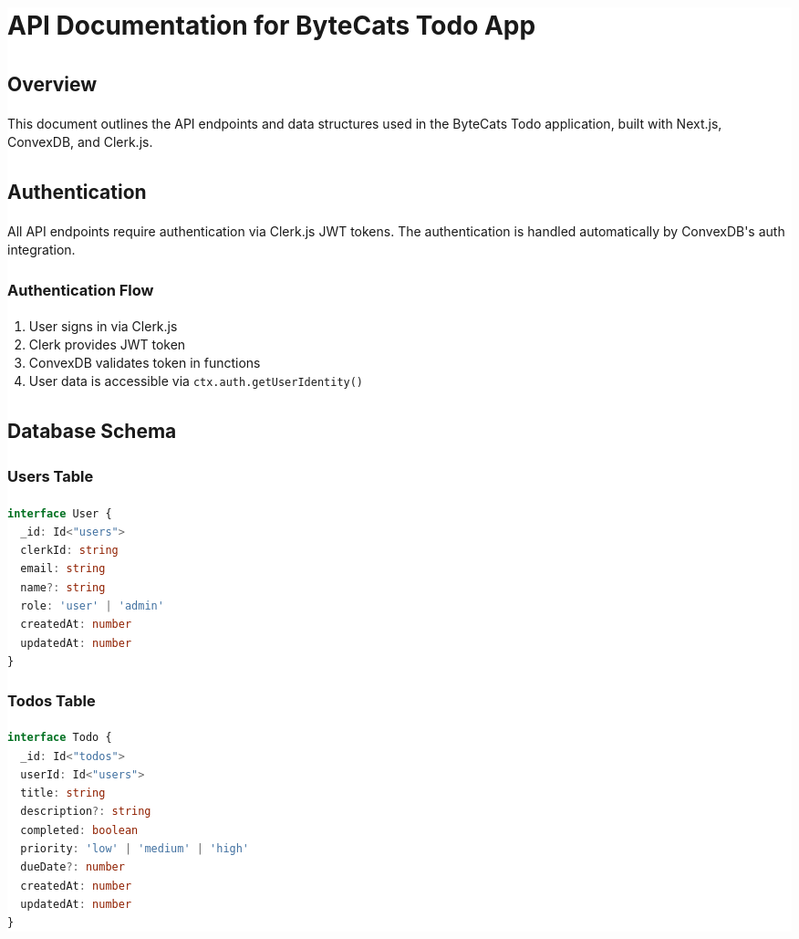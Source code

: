 # API Documentation for ByteCats Todo App

## Overview

This document outlines the API endpoints and data structures used in the ByteCats Todo application, built with Next.js, ConvexDB, and Clerk.js.

## Authentication

All API endpoints require authentication via Clerk.js JWT tokens. The authentication is handled automatically by ConvexDB's auth integration.

### Authentication Flow

1. User signs in via Clerk.js
2. Clerk provides JWT token
3. ConvexDB validates token in functions
4. User data is accessible via `ctx.auth.getUserIdentity()`

## Database Schema

### Users Table

```typescript
interface User {
  _id: Id<"users">
  clerkId: string
  email: string
  name?: string
  role: 'user' | 'admin'
  createdAt: number
  updatedAt: number
}
```

### Todos Table

```typescript
interface Todo {
  _id: Id<"todos">
  userId: Id<"users">
  title: string
  description?: string
  completed: boolean
  priority: 'low' | 'medium' | 'high'
  dueDate?: number
  createdAt: number
  updatedAt: number
}
```
